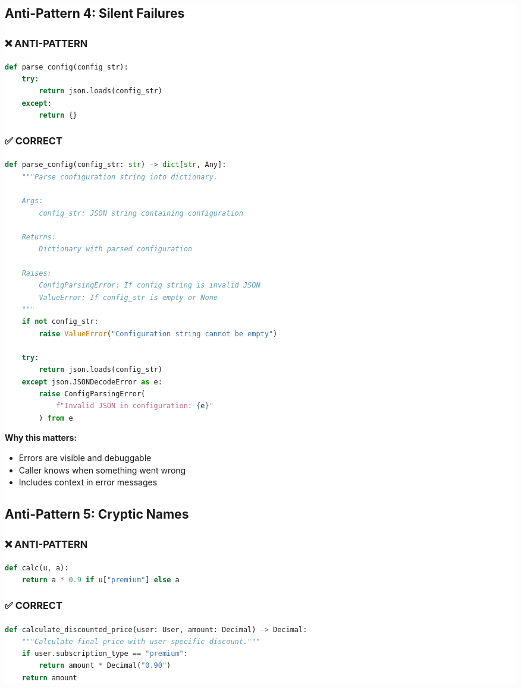 ## Anti-Pattern 4: Silent Failures

### ❌ ANTI-PATTERN
```python
def parse_config(config_str):
    try:
        return json.loads(config_str)
    except:
        return {}
```

### ✅ CORRECT
```python
def parse_config(config_str: str) -> dict[str, Any]:
    """Parse configuration string into dictionary.

    Args:
        config_str: JSON string containing configuration

    Returns:
        Dictionary with parsed configuration

    Raises:
        ConfigParsingError: If config string is invalid JSON
        ValueError: If config_str is empty or None
    """
    if not config_str:
        raise ValueError("Configuration string cannot be empty")

    try:
        return json.loads(config_str)
    except json.JSONDecodeError as e:
        raise ConfigParsingError(
            f"Invalid JSON in configuration: {e}"
        ) from e
```

**Why this matters:**
- Errors are visible and debuggable
- Caller knows when something went wrong
- Includes context in error messages

## Anti-Pattern 5: Cryptic Names

### ❌ ANTI-PATTERN
```python
def calc(u, a):
    return a * 0.9 if u["premium"] else a
```

### ✅ CORRECT
```python
def calculate_discounted_price(user: User, amount: Decimal) -> Decimal:
    """Calculate final price with user-specific discount."""
    if user.subscription_type == "premium":
        return amount * Decimal("0.90")
    return amount
```
